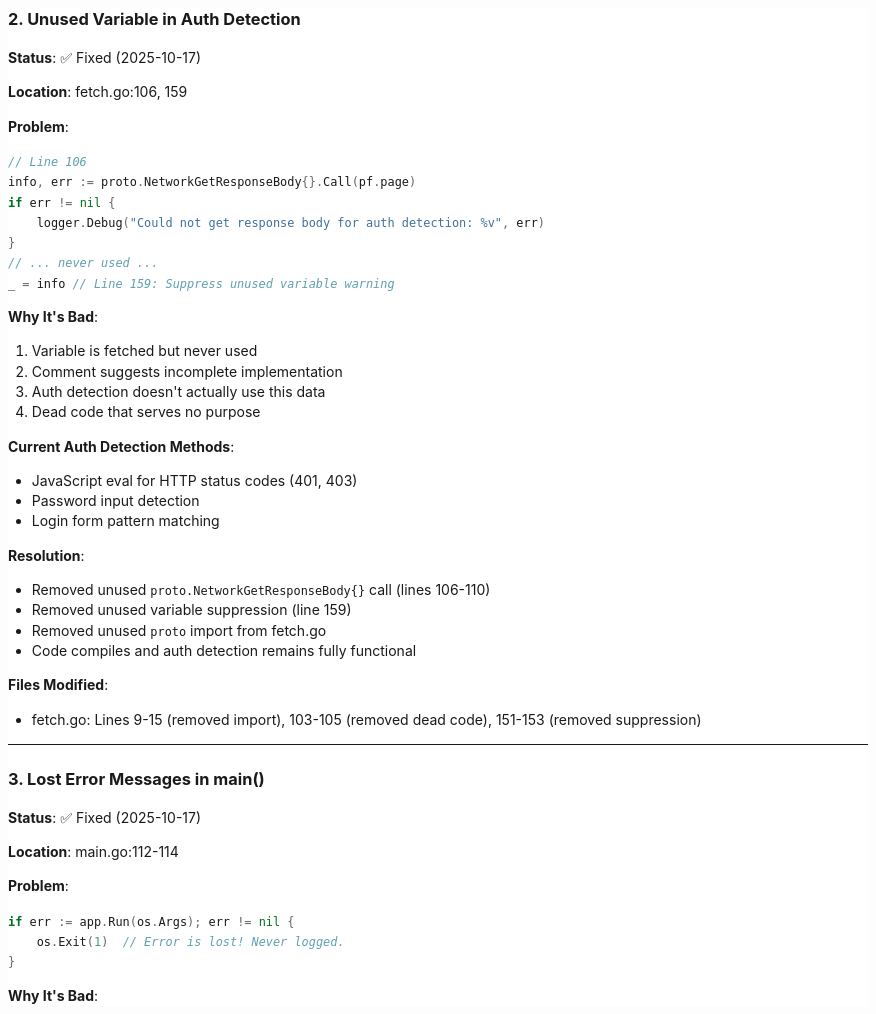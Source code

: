 ### 2. Unused Variable in Auth Detection

**Status**: ✅ Fixed (2025-10-17)

**Location**: fetch.go:106, 159

**Problem**:

```go
// Line 106
info, err := proto.NetworkGetResponseBody{}.Call(pf.page)
if err != nil {
    logger.Debug("Could not get response body for auth detection: %v", err)
}
// ... never used ...
_ = info // Line 159: Suppress unused variable warning
```

**Why It's Bad**:

1. Variable is fetched but never used
2. Comment suggests incomplete implementation
3. Auth detection doesn't actually use this data
4. Dead code that serves no purpose

**Current Auth Detection Methods**:

- JavaScript eval for HTTP status codes (401, 403)
- Password input detection
- Login form pattern matching

**Resolution**:

- Removed unused `proto.NetworkGetResponseBody{}` call (lines 106-110)
- Removed unused variable suppression (line 159)
- Removed unused `proto` import from fetch.go
- Code compiles and auth detection remains fully functional

**Files Modified**:

- fetch.go: Lines 9-15 (removed import), 103-105 (removed dead code), 151-153 (removed suppression)

---

### 3. Lost Error Messages in main()

**Status**: ✅ Fixed (2025-10-17)

**Location**: main.go:112-114

**Problem**:

```go
if err := app.Run(os.Args); err != nil {
    os.Exit(1)  // Error is lost! Never logged.
}
```

**Why It's Bad**:

